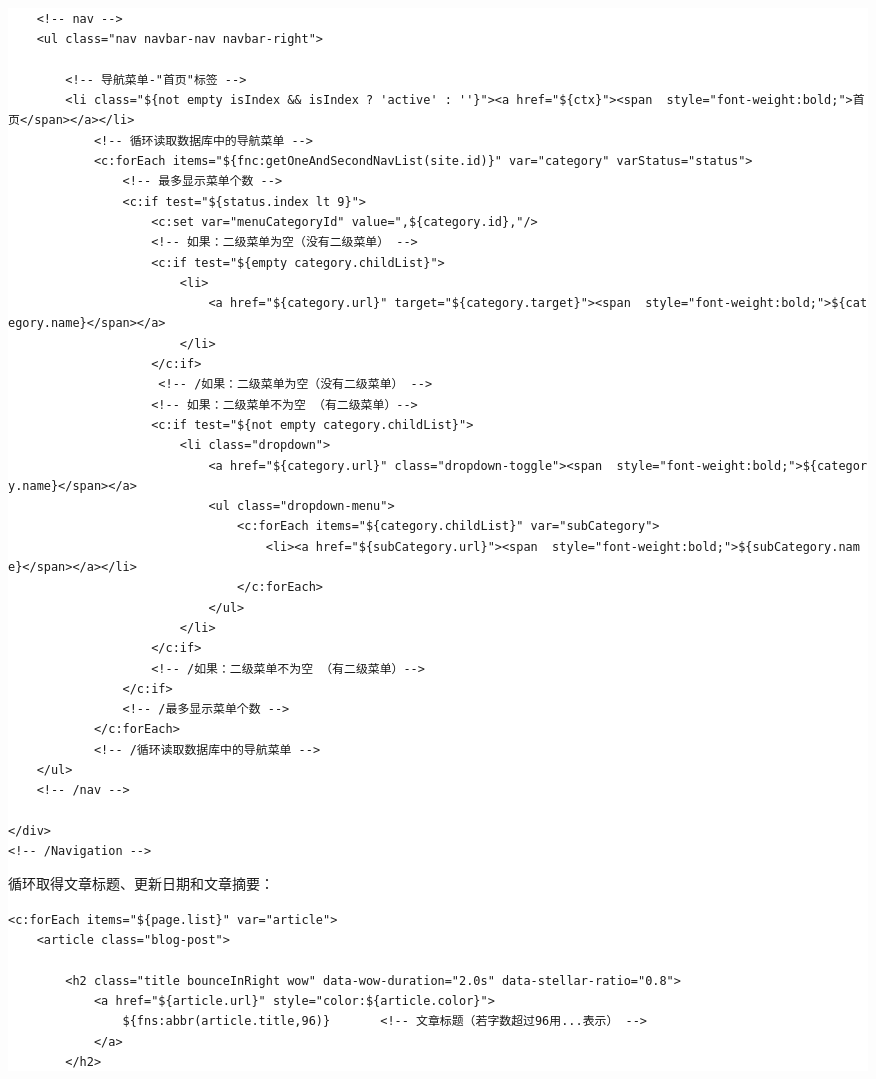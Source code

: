 		<!-- nav -->
		<ul class="nav navbar-nav navbar-right">    
		
			<!-- 导航菜单-"首页"标签 -->
			<li class="${not empty isIndex && isIndex ? 'active' : ''}"><a href="${ctx}"><span  style="font-weight:bold;">首　 页</span></a></li>
				<!-- 循环读取数据库中的导航菜单 -->
				<c:forEach items="${fnc:getOneAndSecondNavList(site.id)}" var="category" varStatus="status">
					<!-- 最多显示菜单个数 -->
					<c:if test="${status.index lt 9}"> 
	                    <c:set var="menuCategoryId" value=",${category.id},"/>
	                    <!-- 如果：二级菜单为空（没有二级菜单） -->
	                    <c:if test="${empty category.childList}">
				    		<li>
				    			<a href="${category.url}" target="${category.target}"><span  style="font-weight:bold;">${category.name}</span></a>
				    		</li>							    		
			    		</c:if>
			    		 <!-- /如果：二级菜单为空（没有二级菜单） -->
			    		<!-- 如果：二级菜单不为空 （有二级菜单）-->
			    		<c:if test="${not empty category.childList}">
				    		<li class="dropdown">
								<a href="${category.url}" class="dropdown-toggle"><span  style="font-weight:bold;">${category.name}</span></a>
								<ul class="dropdown-menu">
									<c:forEach items="${category.childList}" var="subCategory">
										<li><a href="${subCategory.url}"><span  style="font-weight:bold;">${subCategory.name}</span></a></li>										
									</c:forEach>
								</ul>
							</li>																	
			    		</c:if>	
			    		<!-- /如果：二级菜单不为空 （有二级菜单）-->					    		
			    	</c:if>
			    	<!-- /最多显示菜单个数 -->
		    	</c:forEach>
		    	<!-- /循环读取数据库中的导航菜单 -->
	    </ul>
	    <!-- /nav -->
	    
	</div>
	<!-- /Navigation -->



循环取得文章标题、更新日期和文章摘要：
	
	<c:forEach items="${page.list}" var="article">
		<article class="blog-post">

			<h2 class="title bounceInRight wow" data-wow-duration="2.0s" data-stellar-ratio="0.8">
				<a href="${article.url}" style="color:${article.color}"> 
					${fns:abbr(article.title,96)}		<!-- 文章标题（若字数超过96用...表示） -->
				</a>			   				
			</h2>
			